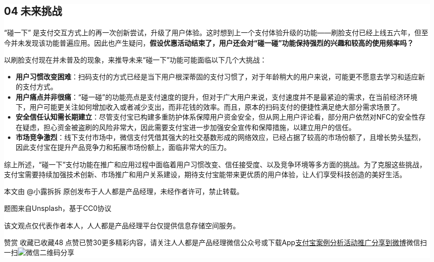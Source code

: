 ## 04 未来挑战

“碰一下” 是支付交互方式上的再一次创新尝试，升级了用户体验。这时想到上一个支付体验升级的功能——刷脸支付已经上线五六年，但至今并未发现该功能普遍应用。因此也产生疑问，**假设优惠活动结束了，用户还会对“碰一碰”功能保持强烈的兴趣和较高的使用频率吗？**

以刷脸支付现在并未普及的现象，来推导未来“碰一下”功能可能面临以下几个大挑战：

*   **用户习惯改变困难**：扫码支付的方式已经是当下用户根深蒂固的支付习惯了，对于年龄稍大的用户来说，可能更不愿意去学习和适应新的支付方式。
*   **用户痛点并非很痛**：“碰一碰”的功能亮点是支付速度的提升，但对于广大用户来说，支付速度并不是最紧迫的需求，在当前经济环境下，用户可能更关注如何增加收入或者减少支出，而非花钱的效率。而且，原本的扫码支付的便捷性满足绝大部分需求场景了。
*   **安全信任认知需长期建立**：尽管支付宝已构建多重防护体系保障用户资金安全，但从网上用户评论看，部分用户依然对NFC的安全性存在疑虑，担心资金被盗刷的风险非常大，因此需要支付宝进一步加强安全宣传和保障措施，以建立用户的信任。
*   **市场竞争激烈**：线下支付市场中，微信支付凭借其强大的社交基数形成的网络效应，已经占据了较高的市场份额了，且增长势头猛烈，因此支付宝在提升产品竞争力和拓展市场份额上，面临非常大的压力。

综上所述，“碰一下”支付功能在推广和应用过程中面临着用户习惯改变、信任接受度、以及竞争环境等多方面的挑战。为了克服这些挑战，支付宝需要持续加强技术创新、市场推广和用户关系建设，期待支付宝能带来更优质的用户体验，让人们享受科技创造的美好生活。

本文由 @小露拆拆 原创发布于人人都是产品经理，未经作者许可，禁止转载。

题图来自Unsplash，基于CC0协议

该文观点仅代表作者本人，人人都是产品经理平台仅提供信息存储空间服务。

赞赏 收藏已收藏48 点赞已赞30更多精彩内容，请关注人人都是产品经理微信公众号或下载App[支付宝](https://www.woshipm.com/tag/%e6%94%af%e4%bb%98%e5%ae%9d)[案例分析](https://www.woshipm.com/tag/%e6%a1%88%e4%be%8b%e5%88%86%e6%9e%90)[活动推广](https://www.woshipm.com/tag/%e6%b4%bb%e5%8a%a8%e6%8e%a8%e5%b9%bf)[分享到微博](https://service.weibo.com/share/share.php?appkey=2775287854&title=4000字拆解：支付宝全新支付功能“碰一下”，如何做活动推广&url=https://www.woshipm.com/operate/6122845.html&pic=https://image.woshipm.com/2023/09/12/c2e5f596-5116-11ee-b8bc-00163e142b65.jpg)微信扫一扫![微信二维码](https://api.pwmqr.com/qrcode/create/?url=https://www.woshipm.com/operate/6122845.html)分享